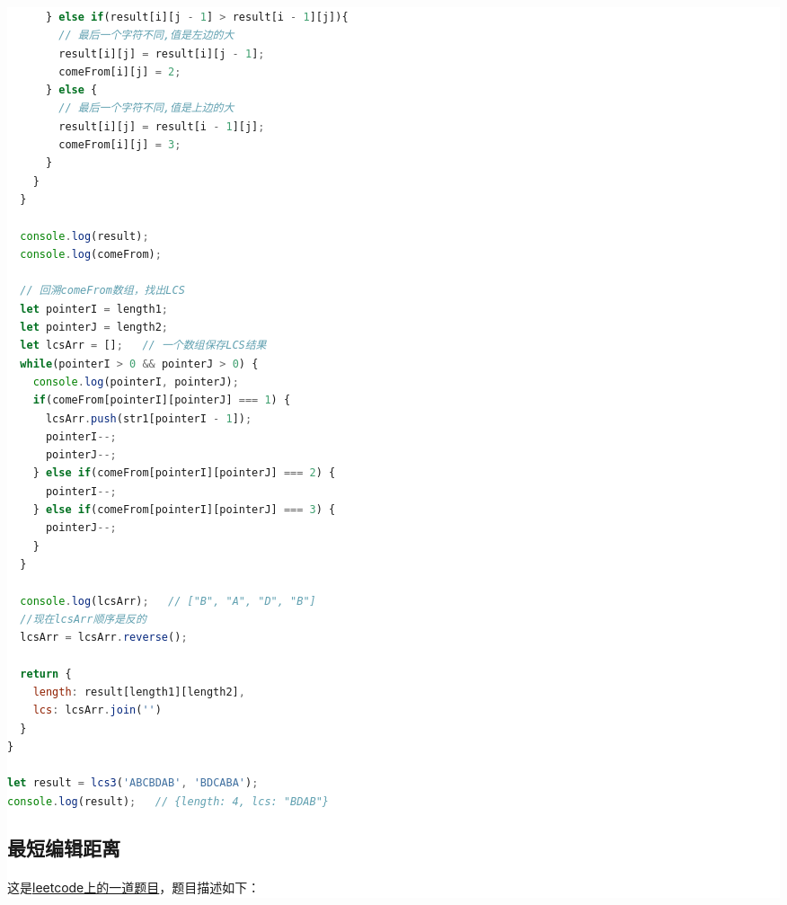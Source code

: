```javascript
      } else if(result[i][j - 1] > result[i - 1][j]){
        // 最后一个字符不同,值是左边的大
        result[i][j] = result[i][j - 1];
        comeFrom[i][j] = 2;
      } else {
        // 最后一个字符不同,值是上边的大
        result[i][j] = result[i - 1][j];
        comeFrom[i][j] = 3;
      }
    }
  }
  
  console.log(result);
  console.log(comeFrom);
  
  // 回溯comeFrom数组，找出LCS
  let pointerI = length1;
  let pointerJ = length2;
  let lcsArr = [];   // 一个数组保存LCS结果
  while(pointerI > 0 && pointerJ > 0) {
    console.log(pointerI, pointerJ);
    if(comeFrom[pointerI][pointerJ] === 1) {
      lcsArr.push(str1[pointerI - 1]);
      pointerI--;
      pointerJ--;
    } else if(comeFrom[pointerI][pointerJ] === 2) {
      pointerI--;
    } else if(comeFrom[pointerI][pointerJ] === 3) {
      pointerJ--;
    }
  }
  
  console.log(lcsArr);   // ["B", "A", "D", "B"]
  //现在lcsArr顺序是反的
  lcsArr = lcsArr.reverse();
  
  return {
    length: result[length1][length2], 
    lcs: lcsArr.join('')
  }
}

let result = lcs3('ABCBDAB', 'BDCABA');
console.log(result);   // {length: 4, lcs: "BDAB"}
```

## 最短编辑距离

这是[leetcode上的一道题目](https://leetcode-cn.com/problems/edit-distance/)，题目描述如下：


[1, 4]: 切1的位置
[2, 3]: 切2的位置
[3, 2]: 切3的位置
[4, 1]: 切4的位置